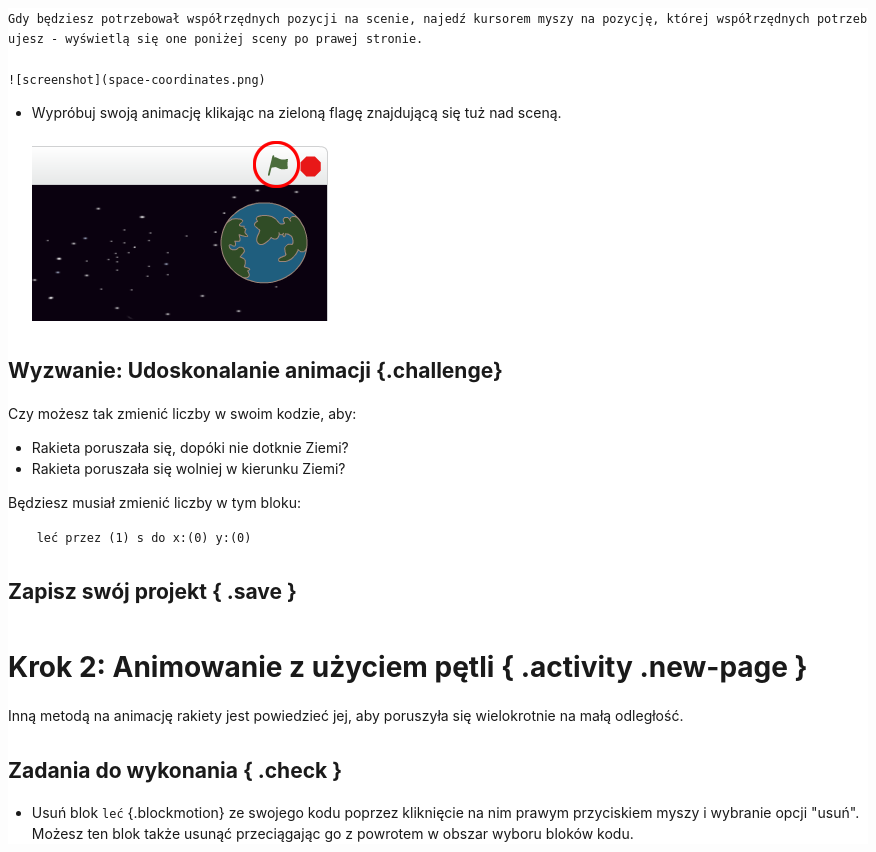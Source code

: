 	Gdy będziesz potrzebował współrzędnych pozycji na scenie, najedź kursorem myszy na pozycję, której współrzędnych potrzebujesz - wyświetlą się one poniżej sceny po prawej stronie.

	![screenshot](space-coordinates.png)

+ Wypróbuj swoją animację klikając na zieloną flagę znajdującą się tuż nad sceną.

	![screenshot](space-flag.png)

## Wyzwanie: Udoskonalanie animacji {.challenge}
Czy możesz tak zmienić liczby w swoim kodzie, aby:
+ Rakieta poruszała się, dopóki nie dotknie Ziemi?
+ Rakieta poruszała się wolniej w kierunku Ziemi?

Będziesz musiał zmienić liczby w tym bloku:

```blocks
	leć przez (1) s do x:(0) y:(0)
```

## Zapisz swój projekt { .save }

# Krok 2: Animowanie z użyciem pętli { .activity .new-page }

Inną metodą na animację rakiety jest powiedzieć jej, aby poruszyła się wielokrotnie na małą odległość.

## Zadania do wykonania { .check }

+ Usuń blok `leć` {.blockmotion} ze swojego kodu poprzez kliknięcie na nim prawym przyciskiem myszy i wybranie opcji "usuń". Możesz ten blok także usunąć przeciągając go z powrotem w obszar wyboru bloków kodu. 
